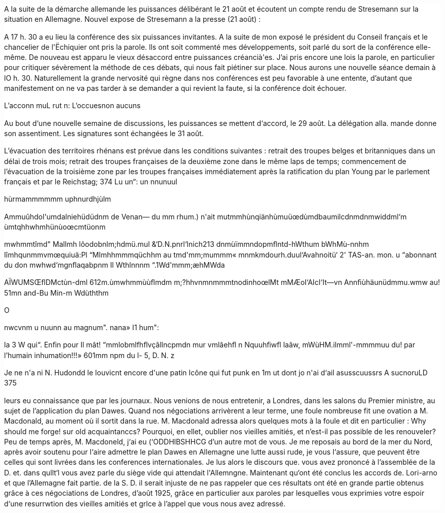 A la suite de la démarche allemande les puissances délibérant le 21 août et écoutent un compte rendu de Stresemann sur la situation en Allemagne. Nouvel expose de Stresemann a la presse (21 août) :

A 17 h. 30 a eu lieu la conférence des six puissances invitantes. A la suite de mon exposé le président du Conseil français et le chancelier de l'Ëchiquier ont pris la parole. lls ont soit commenté mes développements, soit parlé du sort de la conférence elle-même. De nouveau est apparu le vieux désaccord entre puissances créancià'es. J’ai pris encore une lois la parole, en particulier pour critiquer sévèrement la méthode de ces débats, qui nous fait piétiner sur place. Nous aurons une nouvelle séance demain à lO h. 30. Naturellement la grande nervosité qui règne dans nos conférences est peu favorable à une entente, d’autant que manifestement on ne va pas tarder à se demander a qui revient la faute, si la conférence doit échouer.

L’acconn muL rut n: L‘occuesnon aucuns

Au bout d‘une nouvelle semaine de discussions, les puissances se mettent d‘accord, le 29 août. La délégation alla. mande donne son assentiment. Les signatures sont échangées le 31 août.

L’évacuation des territoires rhénans est prévue dans les conditions suivantes : retrait des troupes belges et britanniques dans un délai de trois mois; retrait des troupes françaises de la deuxième zone dans le même laps de temps; commencement de l’évacuation de la troisième zone par les troupes françaises immédiatement après la ratiﬁcation du plan Young par le parlement français et par le Reichstag; 
374 Lu un“: un nnunuul

hùrmammmmmm uphnurdhjùlm

Ammuûhdol'umdalniehüdüdnm de Venan—  du mm rhum.) n'ait mutmmhùnqiänhùmuüœdùmdbaumilcdnmdnmwiddml‘m ùmtqhhwhmhünùoœcmtüonm

mwhmmtîmd" Mallmh lôodobnlm;hdmü.mul &‘D.N.pnrl‘lnich213 dnmùïmmndopmﬂntd-hWthum bWhMù-nnhm Iîmhqunmmvmœquiuä:Pl “Mlmhhmmmqüchhm  au tmd'mm;mummm« mnmkmdourh.duul‘Avahnoitü‘ 2' TAS-an. mon. u “abonnant du don mwhwd‘mgnﬂaqabpnm  Il Wthlnnnm “.1Wd'mmm;æhMWda

AÏWUMSŒﬂDMctùn-dml 612m.ùmwhmmùùﬂmdm m;?hhvnmnmmmtnodinhoœlMt mMÆoI‘AIcI‘It—vn Annﬁùhäunüdmmu.wmw au! 51mn  and-Bu Min-m Wdùththm

O

nwcvnm u nuunn au magnum". nana» I1 hum":

la 3 W  qui“. Enﬁn pour Il mât! “mmlobmlfhﬂvçâllncpmdn mur vmlâehﬂ n Nquuhﬁwﬂ laâw, mWùHM.ilmml'-mmmmuu  du! par l’humain inhumation!!!» 601mm  npm du l- 5, D. N. z

Je ne n'a ni N. Hudondd le louvicnt encore d'une patin Icône qui fut punk en 1m ut dont jo n'ai d‘ail
asusscuussrs A sucnoruLD 375

leurs eu connaissance que par les journaux. Nous venions de nous entretenir, a Londres, dans les salons du Premier ministre, au sujet de l’application du plan Dawes. Quand nos négociations arrivèrent a leur terme, une foule nombreuse fit une ovation a M. Macdonald, au moment où il sortit dans la rue. M. Macdonald adressa alors quelques mots à la foule et dit en particulier : Why should me forge! sur old acquaintanccs? Pourquoi, en ellet, oublier nos vieilles amitiés, et n’est-il pas possible de les renouveler? Peu de temps après, M. Macdoneld, j‘ai eu (‘ODDHlBSHHCG d’un autre mot de vous. Je me reposais au bord de la mer du Nord, après avoir soutenu pour l‘aire admettre le plan Dawes en Allemagne une lutte aussi rude, je vous l‘assure, que peuvent être celles qui sont livrées dans les conferences internationales. Je lus alors le discours que. vous avez prononcé à l’assemblée de la  D.  et. dans qullt‘l vous avez parle du siège vide qui attendait l'Allemngne. Maintenant qu‘ont été conclus les accords de. Lori-arno et que l’Allemagne fait partie. de la S. D.  il serait injuste de ne pas rappeler que ces résultats ont été en grande partie obtenus grâce à ces négociations de Londres, d’août 1925, grâce en particulier aux paroles par lesquelles vous exprimies votre espoir d‘une resurrwtion des vieilles amitiés et grlce à l’appel que vous nous avez adressé.
